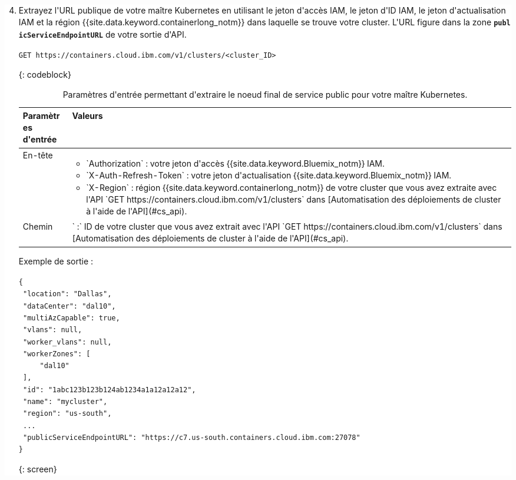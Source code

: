 4. Extrayez l'URL publique de votre maître Kubernetes en utilisant le jeton d'accès IAM, le jeton d'ID IAM, le jeton d'actualisation IAM et la région {{site.data.keyword.containerlong_notm}} dans laquelle se trouve votre cluster. L'URL figure dans la zone **`publicServiceEndpointURL`** de votre sortie d'API.
   ```
   GET https://containers.cloud.ibm.com/v1/clusters/<cluster_ID>
   ```
   {: codeblock}

   <table summary="Paramètres d'entrée permettant d'extraire le noeud final de service public pour votre maître Kubernetes, avec le paramètre d'entrée dans la colonne 1 et la valeur dans la colonne 2.">
   <caption>Paramètres d'entrée permettant d'extraire le noeud final de service public pour votre maître Kubernetes.</caption>
   <thead>
   <th>Paramètres d'entrée</th>
   <th>Valeurs</th>
   </thead>
   <tbody>
   <tr>
   <td>En-tête</td>
     <td><ul><li>`Authorization` : votre jeton d'accès {{site.data.keyword.Bluemix_notm}} IAM.</li><li>`X-Auth-Refresh-Token` : votre jeton d'actualisation {{site.data.keyword.Bluemix_notm}} IAM.</li><li>`X-Region` : région {{site.data.keyword.containerlong_notm}} de votre cluster que vous avez extraite avec l'API `GET https://containers.cloud.ibm.com/v1/clusters` dans [Automatisation des déploiements de cluster à l'aide de l'API](#cs_api). </li></ul>
   </td>
   </tr>
   <tr>
   <td>Chemin</td>
   <td>`<cluster_ID> :` ID de votre cluster que vous avez extrait avec l'API `GET https://containers.cloud.ibm.com/v1/clusters` dans [Automatisation des déploiements de cluster à l'aide de l'API](#cs_api).      </td>
   </tr>
   </tbody>
   </table>

   Exemple de sortie :
   ```
   {
    "location": "Dallas",
    "dataCenter": "dal10",
    "multiAzCapable": true,
    "vlans": null,
    "worker_vlans": null,
    "workerZones": [
        "dal10"
    ],
    "id": "1abc123b123b124ab1234a1a12a12a12",
    "name": "mycluster",
    "region": "us-south",
    ...
    "publicServiceEndpointURL": "https://c7.us-south.containers.cloud.ibm.com:27078"
   }
   ```
   {: screen}
